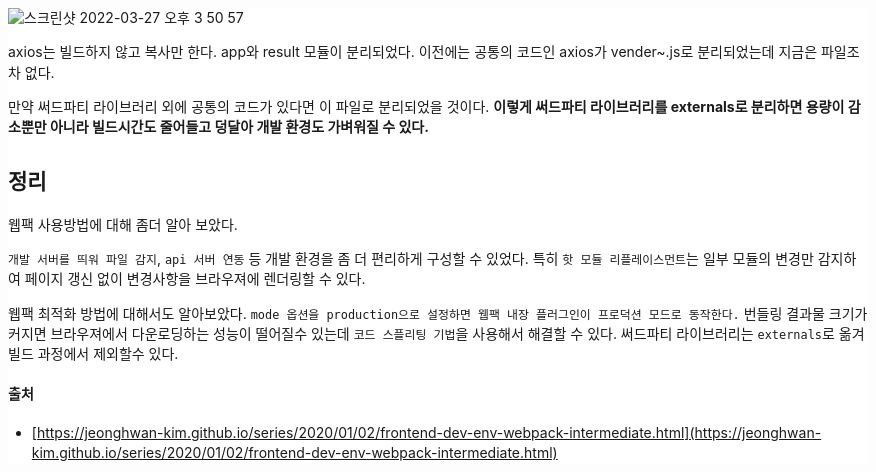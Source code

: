 <img width="1248" alt="스크린샷 2022-03-27 오후 3 50 57" src="https://user-images.githubusercontent.com/44339530/160270167-f3ba3dc6-2834-4ac0-985a-2ae3e06b5b9e.png">

axios는 빌드하지 않고 복사만 한다. app와 result 모듈이 분리되었다. 이전에는 공통의 코드인 axios가 vender~.js로 분리되었는데 지금은 파일조차 없다. 

만약 써드파티 라이브러리 외에 공통의 코드가 있다면 이 파일로 분리되었을 것이다. <b>이렇게 써드파티 라이브러리를 externals로 분리하면 용량이 감소뿐만 아니라 빌드시간도 줄어들고 덩달아 개발 환경도 가벼워질 수 있다.</b>

## 정리
웹팩 사용방법에 대해 좀더 알아 보았다.

`개발 서버를 띄워 파일 감지`, `api 서버 연동` 등 개발 환경을 좀 더 편리하게 구성할 수 있었다. 특히 `핫 모듈 리플레이스먼트`는 일부 모듈의 변경만 감지하여 페이지 갱신 없이 변경사항을 브라우져에 렌더링할 수 있다.

웹팩 최적화 방법에 대해서도 알아보았다. `mode 옵션을 production으로 설정하면 웹팩 내장 플러그인이 프로덕션 모드로 동작한다.` 번들링 결과물 크기가 커지면 브라우져에서 다운로딩하는 성능이 떨어질수 있는데 `코드 스플리팅 기법`을 사용해서 해결할 수 있다. 써드파티 라이브러리는 `externals`로 옮겨 빌드 과정에서 제외할수 있다.




#### 출처
- [https://jeonghwan-kim.github.io/series/2020/01/02/frontend-dev-env-webpack-intermediate.html](https://jeonghwan-kim.github.io/series/2020/01/02/frontend-dev-env-webpack-intermediate.html)